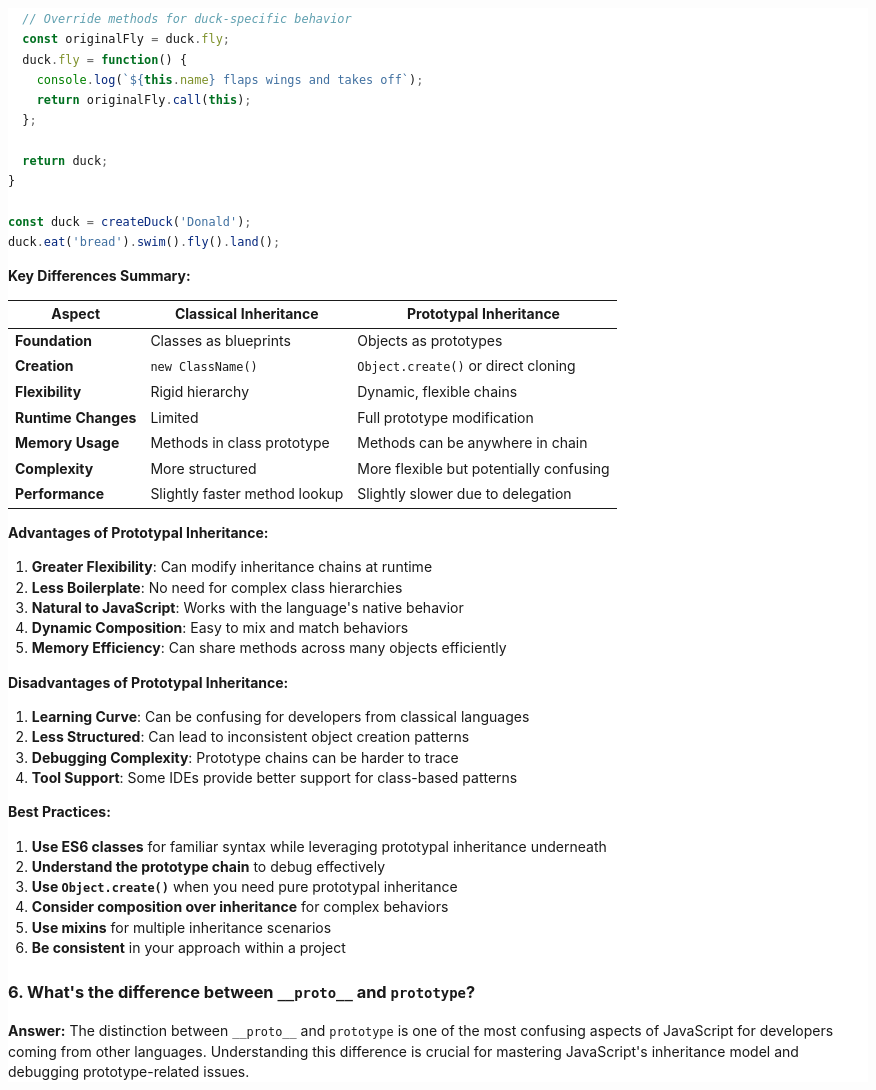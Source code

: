 ```javascript
  // Override methods for duck-specific behavior
  const originalFly = duck.fly;
  duck.fly = function() {
    console.log(`${this.name} flaps wings and takes off`);
    return originalFly.call(this);
  };
  
  return duck;
}

const duck = createDuck('Donald');
duck.eat('bread').swim().fly().land();
```

**Key Differences Summary:**

| Aspect | Classical Inheritance | Prototypal Inheritance |
|--------|----------------------|------------------------|
| **Foundation** | Classes as blueprints | Objects as prototypes |
| **Creation** | `new ClassName()` | `Object.create()` or direct cloning |
| **Flexibility** | Rigid hierarchy | Dynamic, flexible chains |
| **Runtime Changes** | Limited | Full prototype modification |
| **Memory Usage** | Methods in class prototype | Methods can be anywhere in chain |
| **Complexity** | More structured | More flexible but potentially confusing |
| **Performance** | Slightly faster method lookup | Slightly slower due to delegation |

**Advantages of Prototypal Inheritance:**
1. **Greater Flexibility**: Can modify inheritance chains at runtime
2. **Less Boilerplate**: No need for complex class hierarchies
3. **Natural to JavaScript**: Works with the language's native behavior
4. **Dynamic Composition**: Easy to mix and match behaviors
5. **Memory Efficiency**: Can share methods across many objects efficiently

**Disadvantages of Prototypal Inheritance:**
1. **Learning Curve**: Can be confusing for developers from classical languages
2. **Less Structured**: Can lead to inconsistent object creation patterns
3. **Debugging Complexity**: Prototype chains can be harder to trace
4. **Tool Support**: Some IDEs provide better support for class-based patterns

**Best Practices:**
1. **Use ES6 classes** for familiar syntax while leveraging prototypal inheritance underneath
2. **Understand the prototype chain** to debug effectively
3. **Use `Object.create()`** when you need pure prototypal inheritance
4. **Consider composition over inheritance** for complex behaviors
5. **Use mixins** for multiple inheritance scenarios
6. **Be consistent** in your approach within a project

### 6. What's the difference between `__proto__` and `prototype`?
**Answer:** The distinction between `__proto__` and `prototype` is one of the most confusing aspects of JavaScript for developers coming from other languages. Understanding this difference is crucial for mastering JavaScript's inheritance model and debugging prototype-related issues.
